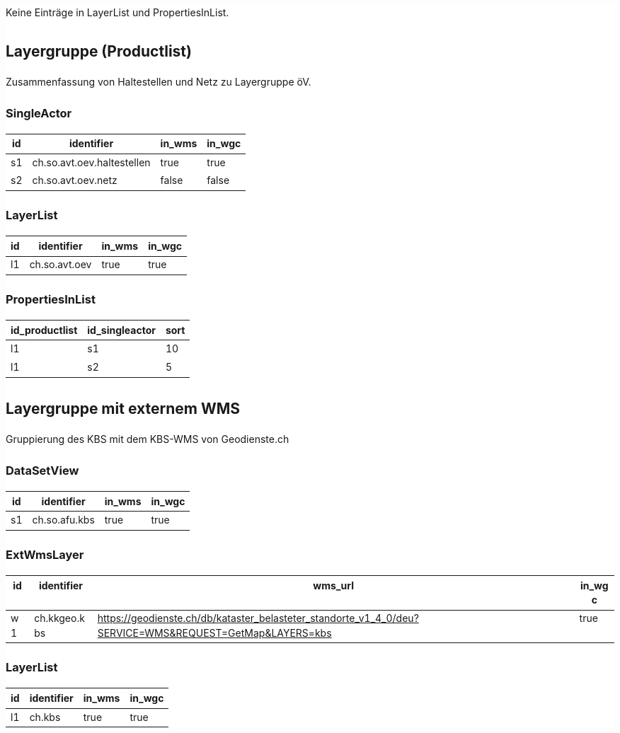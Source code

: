 Keine Einträge in LayerList und PropertiesInList.

## Layergruppe (Productlist)

Zusammenfassung von Haltestellen und Netz zu Layergruppe öV.

### SingleActor

|id|identifier|in_wms|in_wgc|
|---|---|---|---|
|s1|ch.so.avt.oev.haltestellen|true|true|
|s2|ch.so.avt.oev.netz|false|false|

### LayerList

|id|identifier|in_wms|in_wgc|
|---|---|---|---|
|l1|ch.so.avt.oev|true|true|

### PropertiesInList

|id_productlist|id_singleactor|sort|
|---|---|---|
|l1|s1|10|
|l1|s2|5|

## Layergruppe mit externem WMS

Gruppierung des KBS mit dem KBS-WMS von Geodienste.ch

### DataSetView

|id|identifier|in_wms|in_wgc|
|---|---|---|---|
|s1|ch.so.afu.kbs|true|true|

### ExtWmsLayer

|id|identifier|wms_url|in_wgc|
|---|---|---|---|
|w1|ch.kkgeo.kbs|https://geodienste.ch/db/kataster_belasteter_standorte_v1_4_0/deu?SERVICE=WMS&REQUEST=GetMap&LAYERS=kbs|true|

### LayerList

|id|identifier|in_wms|in_wgc|
|---|---|---|---|
|l1|ch.kbs|true|true|
